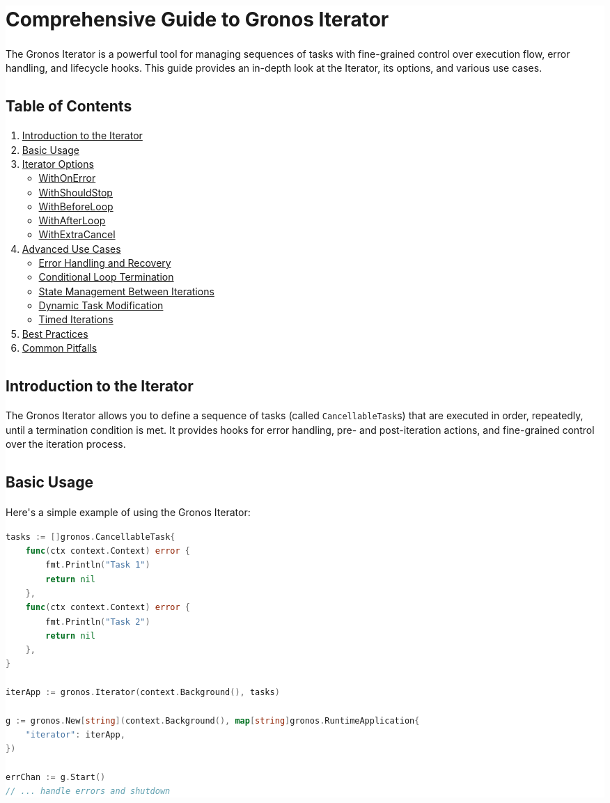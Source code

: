 # Comprehensive Guide to Gronos Iterator

The Gronos Iterator is a powerful tool for managing sequences of tasks with fine-grained control over execution flow, error handling, and lifecycle hooks. This guide provides an in-depth look at the Iterator, its options, and various use cases.

## Table of Contents

1. [Introduction to the Iterator](#introduction-to-the-iterator)
2. [Basic Usage](#basic-usage)
3. [Iterator Options](#iterator-options)
   - [WithOnError](#withonerror)
   - [WithShouldStop](#withshouldstop)
   - [WithBeforeLoop](#withbeforeloop)
   - [WithAfterLoop](#withafterloop)
   - [WithExtraCancel](#withextracancel)
4. [Advanced Use Cases](#advanced-use-cases)
   - [Error Handling and Recovery](#error-handling-and-recovery)
   - [Conditional Loop Termination](#conditional-loop-termination)
   - [State Management Between Iterations](#state-management-between-iterations)
   - [Dynamic Task Modification](#dynamic-task-modification)
   - [Timed Iterations](#timed-iterations)
5. [Best Practices](#best-practices)
6. [Common Pitfalls](#common-pitfalls)

## Introduction to the Iterator

The Gronos Iterator allows you to define a sequence of tasks (called `CancellableTask`s) that are executed in order, repeatedly, until a termination condition is met. It provides hooks for error handling, pre- and post-iteration actions, and fine-grained control over the iteration process.

## Basic Usage

Here's a simple example of using the Gronos Iterator:

```go
tasks := []gronos.CancellableTask{
    func(ctx context.Context) error {
        fmt.Println("Task 1")
        return nil
    },
    func(ctx context.Context) error {
        fmt.Println("Task 2")
        return nil
    },
}

iterApp := gronos.Iterator(context.Background(), tasks)

g := gronos.New[string](context.Background(), map[string]gronos.RuntimeApplication{
    "iterator": iterApp,
})

errChan := g.Start()
// ... handle errors and shutdown
```
